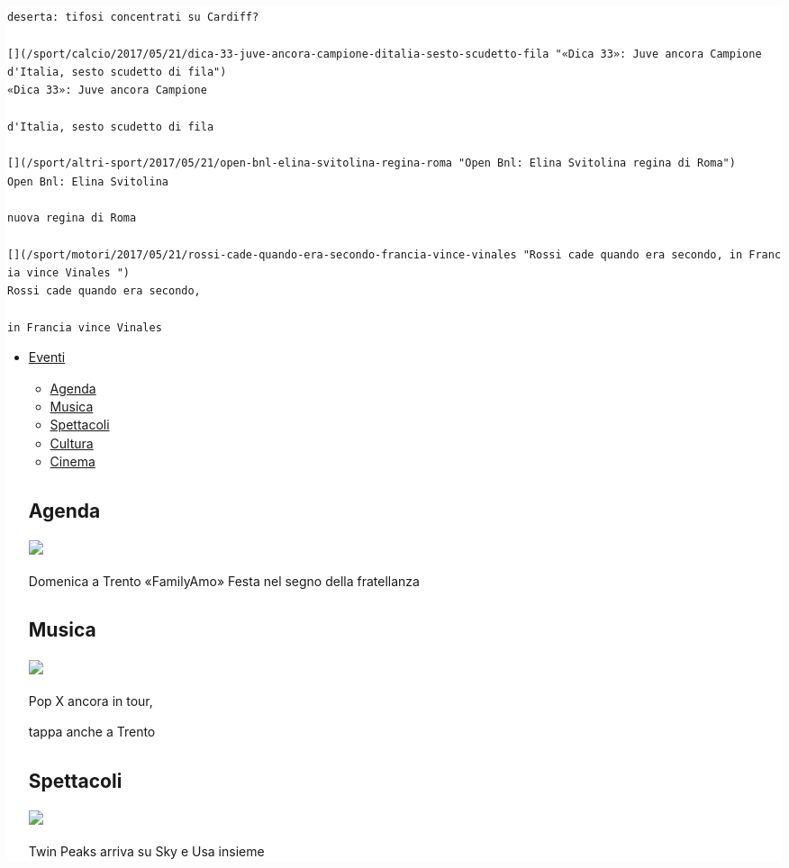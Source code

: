     deserta: tifosi concentrati su Cardiff?

    [](/sport/calcio/2017/05/21/dica-33-juve-ancora-campione-ditalia-sesto-scudetto-fila "«Dica 33»: Juve ancora Campione d'Italia, sesto scudetto di fila")
    «Dica 33»: Juve ancora Campione

    d'Italia, sesto scudetto di fila

    [](/sport/altri-sport/2017/05/21/open-bnl-elina-svitolina-regina-roma "Open Bnl: Elina Svitolina regina di Roma")
    Open Bnl: Elina Svitolina

    nuova regina di Roma

    [](/sport/motori/2017/05/21/rossi-cade-quando-era-secondo-francia-vince-vinales "Rossi cade quando era secondo, in Francia vince Vinales ")
    Rossi cade quando era secondo,

    in Francia vince Vinales 

-   <a href="/eventi" class="dropdown-toggle" title="Eventi">Eventi</a>
    -   [Agenda](/eventi/agenda "Agenda")
    -   [Musica](/eventi/musica "Musica")
    -   [Spettacoli](/eventi/spettacoli "Spettacoli")
    -   [Cultura](/eventi/cultura "Cultura")
    -   [Cinema](/eventi/cinema "Cinema")

    Agenda
    ------

    [![](https://www.ladige.it/sites/www.ladige.it/files/styles/200x135/public/familyamo.jpg?itok=DlgYkYF-)](/eventi/agenda/2017/05/12/domenica-trento-familyamo-segno-fratellanza)

    [](/eventi/agenda/2017/05/12/domenica-trento-familyamo-segno-fratellanza "Domenica a Trento «FamilyAmo» nel segno della fratellanza")
    Domenica a Trento «FamilyAmo»
    Festa nel segno della fratellanza

    Musica
    ------

    [![](https://www.ladige.it/sites/www.ladige.it/files/styles/200x135/public/18033339_1308391399277110_6567776629078815002_n.jpg?itok=jaeJk4KA)](/eventi/musica/2017/05/21/pop-x-ancora-tour-tappa-anche-trento)

    [](/eventi/musica/2017/05/21/pop-x-ancora-tour-tappa-anche-trento "Pop X ancora in tour, tappa anche a Trento")
    Pop X ancora in tour,

    tappa anche a Trento

    Spettacoli
    ----------

    [![](https://www.ladige.it/sites/www.ladige.it/files/styles/200x135/public/4a941871b9338b54b5571edf0f07ca6c.jpg?itok=EdOT4BJr)](/eventi/spettacoli/2017/05/21/twin-peaks-arriva-sky-usa-insieme)

    [](/eventi/spettacoli/2017/05/21/twin-peaks-arriva-sky-usa-insieme "Twin Peaks arriva su Sky e Usa insieme")
    Twin Peaks arriva su Sky e Usa insieme
